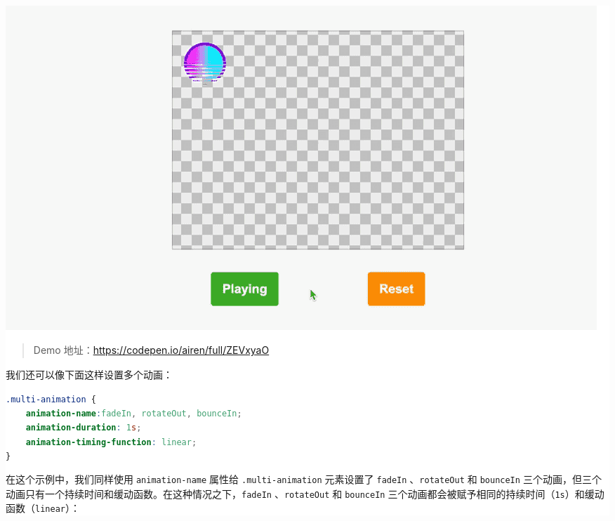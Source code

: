   


![](./images/b71022bef612e431c73ede1b9db97ee7.gif )

  


> Demo 地址：https://codepen.io/airen/full/ZEVxyaO

  


我们还可以像下面这样设置多个动画：

  


```CSS
.multi-animation {
    animation-name:fadeIn, rotateOut, bounceIn;
    animation-duration: 1s;
    animation-timing-function: linear;   
}
```

  


在这个示例中，我们同样使用 `animation-name` 属性给 `.multi-animation` 元素设置了 `fadeIn` 、`rotateOut` 和 `bounceIn` 三个动画，但三个动画只有一个持续时间和缓动函数。在这种情况之下，`fadeIn` 、`rotateOut` 和 `bounceIn` 三个动画都会被赋予相同的持续时间（`1s`）和缓动函数（`linear`）：

  


